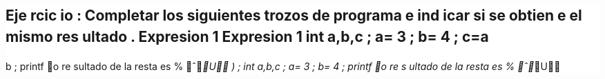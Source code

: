 
Eje rcic io
:
Completar
los
siguientes
trozos
de
programa
e
ind icar
si
se
obtien e
el
mismo
res ultado
.
Expresion
1
Expresion
1
int
a,b,c
;
a=
3
;
b=
4
;
c=a
-
b
;
printf
o
re sultado
de
la
resta
es
%
ˆ_U
)
;
int
a,b,c
;
a=
3
;
b=
4
;
printf
o
re s ultado
de
la
resta
es
%
ˆ_U